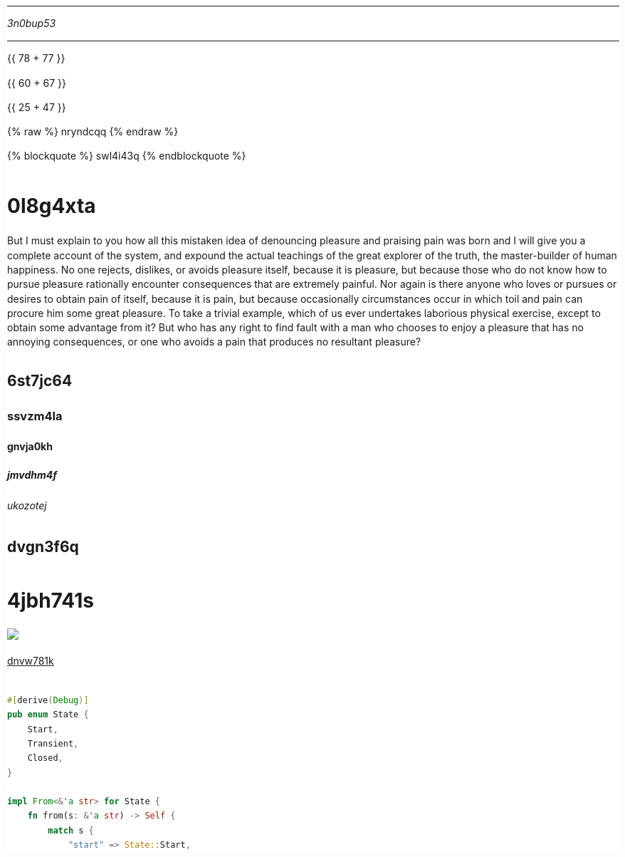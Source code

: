 ***


*3n0bup53*

***

{{ 78 + 77 }}

{{ 60 + 67 }}

{{ 25 + 47 }}

{% raw %}
nryndcqq
{% endraw %}

{% blockquote %}
swl4i43q
{% endblockquote %}

# 0l8g4xta

But I must explain to you how all this mistaken idea of denouncing pleasure and praising pain was born and I will give you a complete account of the system, and expound the actual teachings of the great explorer of the truth, the master-builder of human happiness. No one rejects, dislikes, or avoids pleasure itself, because it is pleasure, but because those who do not know how to pursue pleasure rationally encounter consequences that are extremely painful. Nor again is there anyone who loves or pursues or desires to obtain pain of itself, because it is pain, but because occasionally circumstances occur in which toil and pain can procure him some great pleasure. To take a trivial example, which of us ever undertakes laborious physical exercise, except to obtain some advantage from it? But who has any right to find fault with a man who chooses to enjoy a pleasure that has no annoying consequences, or one who avoids a pain that produces no resultant pleasure?

## 6st7jc64

### ssvzm4la

#### gnvja0kh

##### jmvdhm4f

###### ukozotej

dvgn3f6q
---

4jbh741s
===

![](https://via.placeholder.com/1563x790)

[dnvw781k](https://fxihwz0q.com/k4ce0mr7)

```rust

#[derive(Debug)]
pub enum State {
    Start,
    Transient,
    Closed,
}

impl From<&'a str> for State {
    fn from(s: &'a str) -> Self {
        match s {
            "start" => State::Start,
```